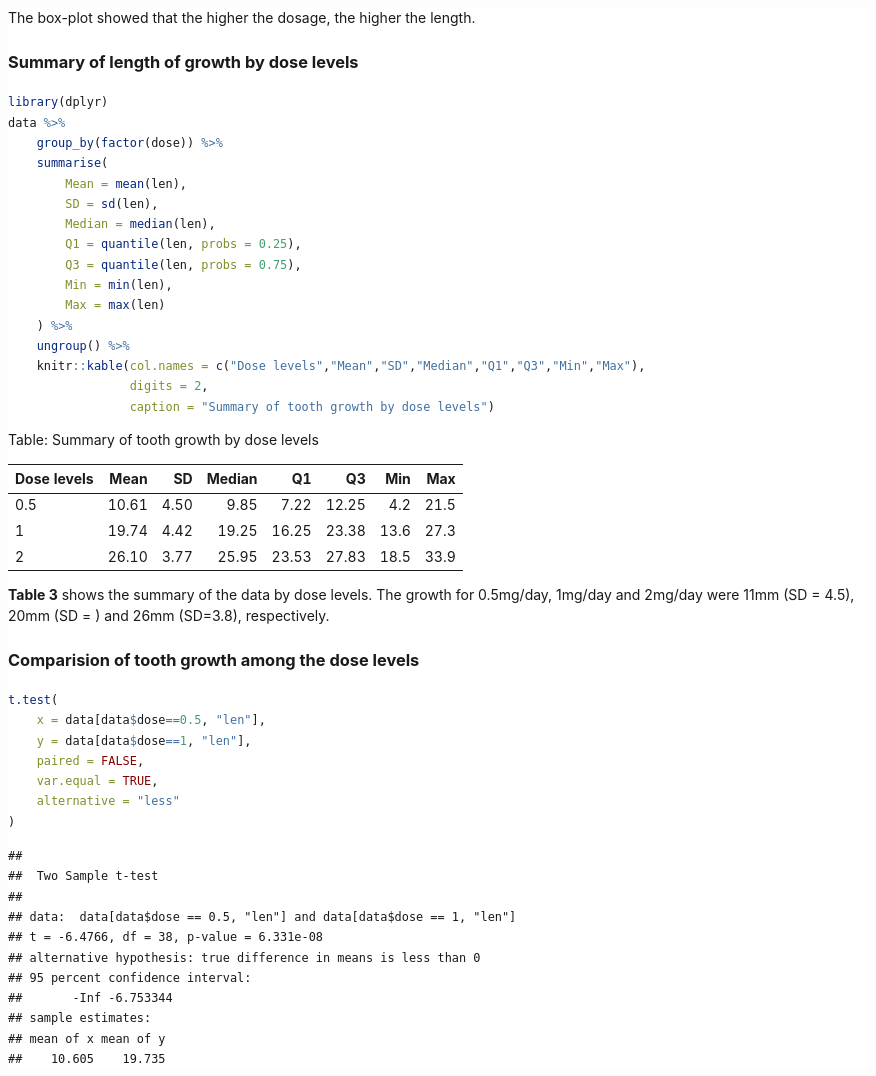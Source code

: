 The box-plot showed that the higher the dosage, the higher the length.

### Summary of length of growth by dose levels


``` r
library(dplyr)
data %>% 
    group_by(factor(dose)) %>% 
    summarise(
        Mean = mean(len),
        SD = sd(len),
        Median = median(len),
        Q1 = quantile(len, probs = 0.25),
        Q3 = quantile(len, probs = 0.75),
        Min = min(len),
        Max = max(len)
    ) %>% 
    ungroup() %>% 
    knitr::kable(col.names = c("Dose levels","Mean","SD","Median","Q1","Q3","Min","Max"),
                 digits = 2,
                 caption = "Summary of tooth growth by dose levels")
```



Table: Summary of tooth growth by dose levels

|Dose levels |  Mean|   SD| Median|    Q1|    Q3|  Min|  Max|
|:-----------|-----:|----:|------:|-----:|-----:|----:|----:|
|0.5         | 10.61| 4.50|   9.85|  7.22| 12.25|  4.2| 21.5|
|1           | 19.74| 4.42|  19.25| 16.25| 23.38| 13.6| 27.3|
|2           | 26.10| 3.77|  25.95| 23.53| 27.83| 18.5| 33.9|

**Table 3** shows the summary of the data by dose levels. The growth for 0.5mg/day, 1mg/day and 2mg/day were 11mm (SD = 4.5), 20mm (SD = ) and 26mm (SD=3.8), respectively.

### Comparision of tooth growth among the dose levels


``` r
t.test(
    x = data[data$dose==0.5, "len"],
    y = data[data$dose==1, "len"],
    paired = FALSE,
    var.equal = TRUE,
    alternative = "less"
)
```

```
## 
## 	Two Sample t-test
## 
## data:  data[data$dose == 0.5, "len"] and data[data$dose == 1, "len"]
## t = -6.4766, df = 38, p-value = 6.331e-08
## alternative hypothesis: true difference in means is less than 0
## 95 percent confidence interval:
##       -Inf -6.753344
## sample estimates:
## mean of x mean of y 
##    10.605    19.735
```
